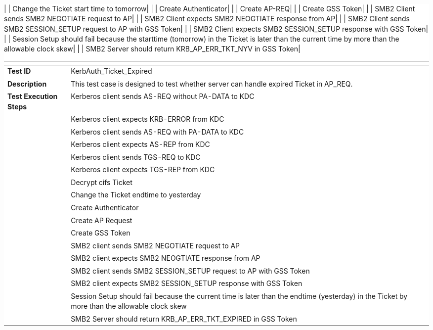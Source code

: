 | | Change the Ticket start time to tomorrow| 
| | Create Authenticator| 
| | Create AP-REQ| 
| | Create GSS Token| 
| | SMB2 Client sends SMB2 NEGOTIATE request to AP| 
| | SMB2 Client expects SMB2 NEOGTIATE response from AP| 
| | SMB2 Client sends SMB2 SESSION_SETUP request to AP with GSS Token| 
| | SMB2 Client expects SMB2 SESSION_SETUP response with GSS Token| 
| | Session Setup should fail because the starttime (tomorrow) in the Ticket is later than the current time by more than the allowable clock skew| 
| | SMB2 Server should return KRB_AP_ERR_TKT_NYV in GSS Token| 


| &#32;| &#32; |
| -------------| ------------- |
|  **Test ID**| KerbAuth_Ticket_Expired| 
|  **Description**| This test case is designed to test whether server can handle expired Ticket in AP_REQ.| 
|  **Test Execution Steps**| Kerberos client sends AS-REQ without PA-DATA to KDC| 
| | Kerberos client expects KRB-ERROR from KDC| 
| | Kerberos client sends AS-REQ with PA-DATA to KDC| 
| | Kerberos client expects AS-REP from KDC| 
| | Kerberos client sends TGS-REQ to KDC| 
| | Kerberos client expects TGS-REP from KDC| 
| | Decrypt cifs Ticket| 
| | Change the Ticket endtime to yesterday| 
| | Create Authenticator| 
| | Create AP Request| 
| | Create GSS Token| 
| | SMB2 client sends SMB2 NEGOTIATE request to AP| 
| | SMB2 client expects SMB2 NEOGTIATE response from AP| 
| | SMB2 client sends SMB2 SESSION_SETUP request to AP with GSS Token| 
| | SMB2 client expects SMB2 SESSION_SETUP response with GSS Token| 
| | Session Setup should fail because the current time is later than the endtime (yesterday) in the Ticket by more than the allowable clock skew| 
| | SMB2 Server should return KRB_AP_ERR_TKT_EXPIRED in GSS Token| 
